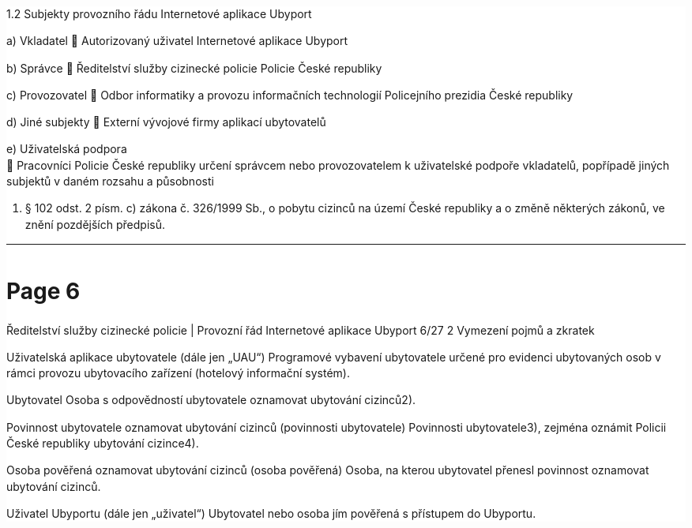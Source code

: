   
1.2 Subjekty provozního řádu Internetové aplikace Ubyport 
 
 
a) Vkladatel 
 Autorizovaný uživatel Internetové aplikace Ubyport 
 
b) Správce 
 Ředitelství služby cizinecké policie Policie České republiky  
 
c) Provozovatel 
 Odbor informatiky a provozu informačních technologií Policejního prezidia České republiky  
 
d) Jiné subjekty 
 Externí vývojové firmy aplikací ubytovatelů  
 
e) Uživatelská podpora  
 Pracovníci Policie České republiky určení správcem nebo provozovatelem k  uživatelské 
podpoře vkladatelů, popřípadě jiných subjektů v daném rozsahu a působnosti 
 
 
 
 
 
 
 
 
 
                                                
1) § 102 odst. 2 písm. c) zákona č. 326/1999 Sb., o pobytu cizinců na území České republiky a o změně některých zákonů, ve 
znění pozdějších předpisů.




---


# Page 6

Ředitelství služby cizinecké policie  |  Provozní řád Internetové aplikace Ubyport  6/27 
2 Vymezení pojmů a zkratek 
 
 
Uživatelská aplikace ubytovatele (dále jen „UAU“) 
Programové vybavení ubytovatele určené pro evidenci ubytovaných osob v rámci provozu ubytovacího 
zařízení (hotelový informační systém).  
 
 
Ubytovatel 
Osoba s odpovědností ubytovatele oznamovat ubytování cizinců2). 
 
 
Povinnost ubytovatele oznamovat ubytování cizinců (povinnosti ubytovatele) 
Povinnosti ubytovatele3), zejména oznámit Policii České republiky ubytování cizince4).  
 
 
Osoba pověřená oznamovat ubytování cizinců (osoba pověřená) 
Osoba, na kterou ubytovatel přenesl povinnost oznamovat ubytování cizinců. 
 
 
Uživatel Ubyportu (dále jen „uživatel“) 
Ubytovatel nebo osoba jím pověřená s přístupem do Ubyportu. 
 